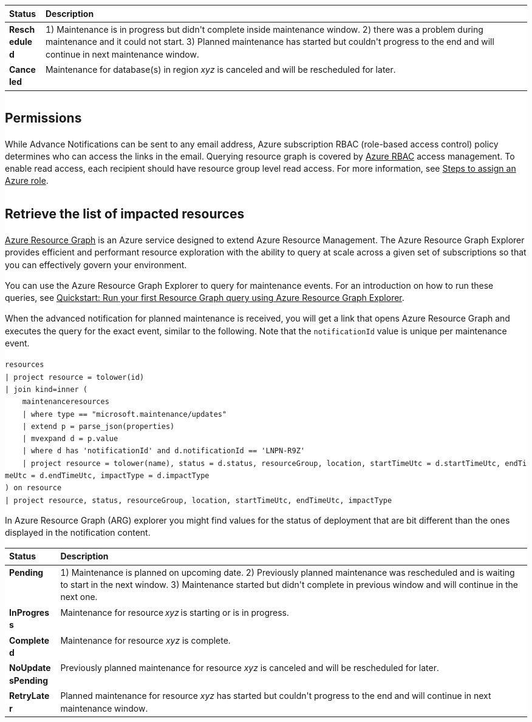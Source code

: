 |Status|Description|
|:---|:---|
|**Rescheduled** | 1) Maintenance is in progress but didn't complete inside maintenance window. 2) there was a problem during maintenance and it could not start. 3)  Planned maintenance has started but couldn't progress to the end and will continue in next maintenance window. | 
|**Canceled**| Maintenance for database(s) in region *xyz* is canceled and will be rescheduled for later. |

## Permissions

While Advance Notifications can be sent to any email address, Azure subscription RBAC (role-based access control) policy determines who can access the links in the email. Querying resource graph is covered by [Azure RBAC](/azure/role-based-access-control/overview) access management.  To enable read access, each recipient should have resource group level read access. For more information, see [Steps to assign an Azure role](/azure/role-based-access-control/role-assignments-steps).

## Retrieve the list of impacted resources

[Azure Resource Graph](/azure/governance/resource-graph/overview) is an Azure service designed to extend Azure Resource Management. The Azure Resource Graph Explorer provides efficient and performant resource exploration with the ability to query at scale across a given set of subscriptions so that you can effectively govern your environment. 

You can use the Azure Resource Graph Explorer to query for maintenance events. For an introduction on how to run these queries, see [Quickstart: Run your first Resource Graph query using Azure Resource Graph Explorer](/azure/governance/resource-graph/first-query-portal).

When the advanced notification for planned maintenance is received, you will get a link that opens Azure Resource Graph and executes the query for the exact event, similar to the following. Note that the `notificationId` value is unique per maintenance event.  

```kusto
resources
| project resource = tolower(id)
| join kind=inner (
    maintenanceresources
    | where type == "microsoft.maintenance/updates"
    | extend p = parse_json(properties)
    | mvexpand d = p.value
    | where d has 'notificationId' and d.notificationId == 'LNPN-R9Z'
    | project resource = tolower(name), status = d.status, resourceGroup, location, startTimeUtc = d.startTimeUtc, endTimeUtc = d.endTimeUtc, impactType = d.impactType
) on resource
| project resource, status, resourceGroup, location, startTimeUtc, endTimeUtc, impactType
```

In Azure Resource Graph (ARG) explorer you might find values for the status of deployment that are bit different than the ones displayed in the notification content.

|Status|Description|
|:---|:---|
|**Pending**| 1) Maintenance is planned on upcoming date. 2) Previously planned maintenance was rescheduled and is waiting to start in the next window. 3) Maintenance started but didn't complete in previous window and will continue in the next one. |
|**InProgress** | Maintenance for resource *xyz* is starting or is in progress. | 
|**Completed** | Maintenance for resource *xyz* is complete. |
|**NoUpdatesPending** | Previously planned maintenance for resource *xyz* is canceled and will be rescheduled for later. |
|**RetryLater** | Planned maintenance for resource *xyz* has started but couldn't progress to the end and will continue in next maintenance window. |
